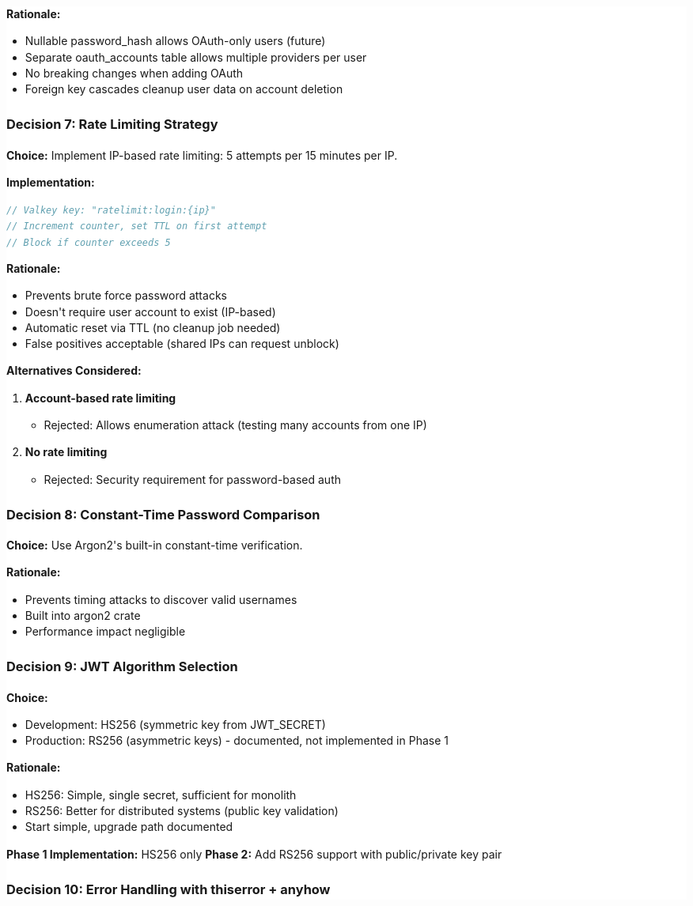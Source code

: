 **Rationale:**
- Nullable password_hash allows OAuth-only users (future)
- Separate oauth_accounts table allows multiple providers per user
- No breaking changes when adding OAuth
- Foreign key cascades cleanup user data on account deletion

### Decision 7: Rate Limiting Strategy

**Choice:** Implement IP-based rate limiting: 5 attempts per 15 minutes per IP.

**Implementation:**
```rust
// Valkey key: "ratelimit:login:{ip}"
// Increment counter, set TTL on first attempt
// Block if counter exceeds 5
```

**Rationale:**
- Prevents brute force password attacks
- Doesn't require user account to exist (IP-based)
- Automatic reset via TTL (no cleanup job needed)
- False positives acceptable (shared IPs can request unblock)

**Alternatives Considered:**
1. **Account-based rate limiting**
   - Rejected: Allows enumeration attack (testing many accounts from one IP)

2. **No rate limiting**
   - Rejected: Security requirement for password-based auth

### Decision 8: Constant-Time Password Comparison

**Choice:** Use Argon2's built-in constant-time verification.

**Rationale:**
- Prevents timing attacks to discover valid usernames
- Built into argon2 crate
- Performance impact negligible

### Decision 9: JWT Algorithm Selection

**Choice:**
- Development: HS256 (symmetric key from JWT_SECRET)
- Production: RS256 (asymmetric keys) - documented, not implemented in Phase 1

**Rationale:**
- HS256: Simple, single secret, sufficient for monolith
- RS256: Better for distributed systems (public key validation)
- Start simple, upgrade path documented

**Phase 1 Implementation:** HS256 only
**Phase 2:** Add RS256 support with public/private key pair

### Decision 10: Error Handling with thiserror + anyhow
